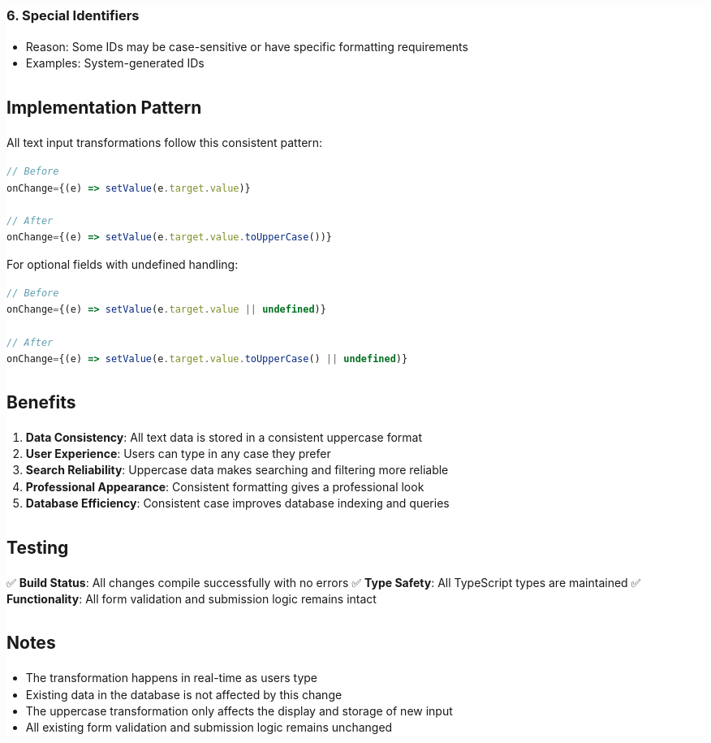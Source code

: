 ### 6. **Special Identifiers**
- Reason: Some IDs may be case-sensitive or have specific formatting requirements
- Examples: System-generated IDs

## Implementation Pattern

All text input transformations follow this consistent pattern:

```typescript
// Before
onChange={(e) => setValue(e.target.value)}

// After
onChange={(e) => setValue(e.target.value.toUpperCase())}
```

For optional fields with undefined handling:
```typescript
// Before
onChange={(e) => setValue(e.target.value || undefined)}

// After
onChange={(e) => setValue(e.target.value.toUpperCase() || undefined)}
```

## Benefits

1. **Data Consistency**: All text data is stored in a consistent uppercase format
2. **User Experience**: Users can type in any case they prefer
3. **Search Reliability**: Uppercase data makes searching and filtering more reliable
4. **Professional Appearance**: Consistent formatting gives a professional look
5. **Database Efficiency**: Consistent case improves database indexing and queries

## Testing

✅ **Build Status**: All changes compile successfully with no errors
✅ **Type Safety**: All TypeScript types are maintained
✅ **Functionality**: All form validation and submission logic remains intact

## Notes

- The transformation happens in real-time as users type
- Existing data in the database is not affected by this change
- The uppercase transformation only affects the display and storage of new input
- All existing form validation and submission logic remains unchanged 